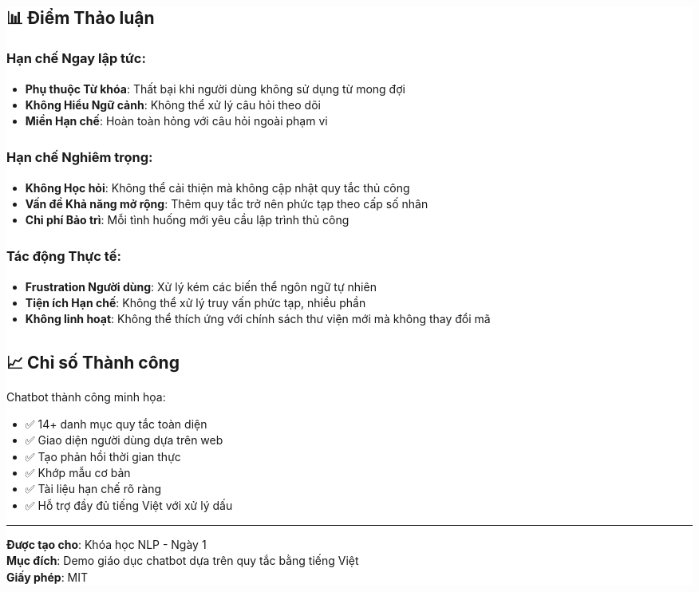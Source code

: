 ## 📊 Điểm Thảo luận

### Hạn chế Ngay lập tức:

- **Phụ thuộc Từ khóa**: Thất bại khi người dùng không sử dụng từ mong đợi
- **Không Hiểu Ngữ cảnh**: Không thể xử lý câu hỏi theo dõi
- **Miền Hạn chế**: Hoàn toàn hỏng với câu hỏi ngoài phạm vi

### Hạn chế Nghiêm trọng:

- **Không Học hỏi**: Không thể cải thiện mà không cập nhật quy tắc thủ công
- **Vấn đề Khả năng mở rộng**: Thêm quy tắc trở nên phức tạp theo cấp số nhân
- **Chi phí Bảo trì**: Mỗi tình huống mới yêu cầu lập trình thủ công

### Tác động Thực tế:

- **Frustration Người dùng**: Xử lý kém các biến thể ngôn ngữ tự nhiên
- **Tiện ích Hạn chế**: Không thể xử lý truy vấn phức tạp, nhiều phần
- **Không linh hoạt**: Không thể thích ứng với chính sách thư viện mới mà không thay đổi mã

## 📈 Chỉ số Thành công

Chatbot thành công minh họa:

- ✅ 14+ danh mục quy tắc toàn diện
- ✅ Giao diện người dùng dựa trên web
- ✅ Tạo phản hồi thời gian thực
- ✅ Khớp mẫu cơ bản
- ✅ Tài liệu hạn chế rõ ràng
- ✅ Hỗ trợ đầy đủ tiếng Việt với xử lý dấu

---

**Được tạo cho**: Khóa học NLP - Ngày 1  
**Mục đích**: Demo giáo dục chatbot dựa trên quy tắc bằng tiếng Việt  
**Giấy phép**: MIT
